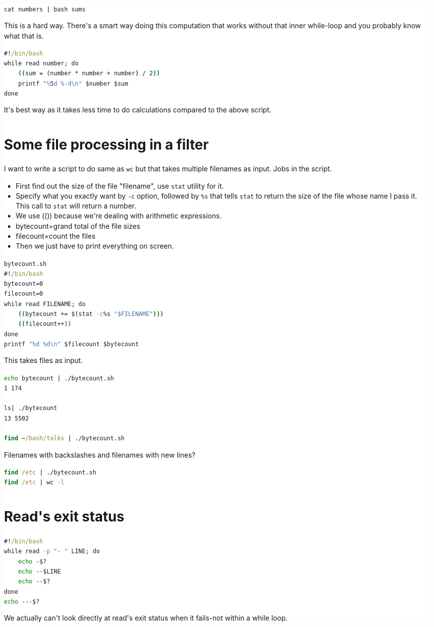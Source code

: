 ```cmd
cat numbers | bash sums
```
This is a hard way. There's a smart way doing this computation that works without that inner while-loop and you probably know what that is.
```cmd
#!/bin/bash
while read number; do
    ((sum = (number * number + number) / 2))
    printf "%5d %-d\n" $number $sum
done
```
It's best way as it takes less time to do calculations compared to the above script.
# Some file processing in a filter
I want to write a script to do same as `wc` but that takes multiple filenames as input.
Jobs in the script.
- First find out the size of the file "filename", use `stat` utility for it.
- Specify what you exactly want by `-c` option, followed by `%s` that tells `stat` to return the size of the file whose name I pass it. This call to `stat` will return a number.
- We use (()) because we're dealing with arithmetic expressions.
- bytecount=grand total of the file sizes
- filecount=count the files
- Then we just have to print everything on screen.
```cmd
bytecount.sh
#!/bin/bash
bytecount=0
filecount=0
while read FILENAME; do
    ((bytecount += $(stat -c%s "$FILENAME")))
    ((filecount++))
done
printf "%d %d\n" $filecount $bytecount
```
This takes files as input.
```cmd
echo bytecount | ./bytecount.sh
1 174

ls| ./bytecount
13 5502

find ~/bash/talks | ./bytecount.sh
```

Filenames with backslashes and filenames with new lines? 

```cmd
find /etc | ./bytecount.sh
find /etc | wc -l
```
# Read's exit status
```cmd
#!/bin/bash
while read -p "- " LINE; do
    echo -$?
    echo --$LINE
    echo --$?
done
echo ---$?
```
We actually can't look directly at read's exit status when it fails-not within a while loop.